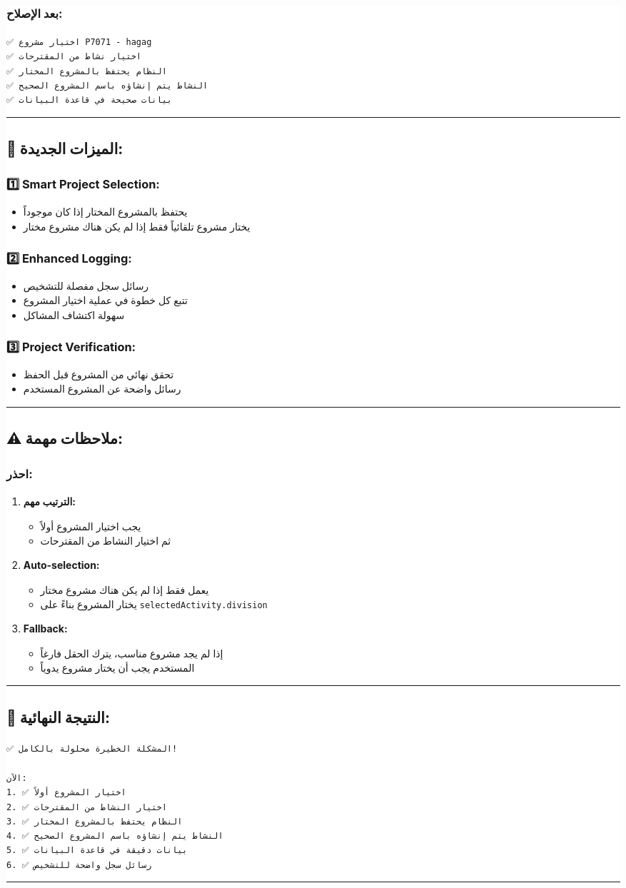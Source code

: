 ### **بعد الإصلاح:**

```
✅ اختيار مشروع P7071 - hagag
✅ اختيار نشاط من المقترحات
✅ النظام يحتفظ بالمشروع المختار
✅ النشاط يتم إنشاؤه باسم المشروع الصحيح
✅ بيانات صحيحة في قاعدة البيانات
```

---

## 🔧 **الميزات الجديدة:**

### 1️⃣ **Smart Project Selection:**
- يحتفظ بالمشروع المختار إذا كان موجوداً
- يختار مشروع تلقائياً فقط إذا لم يكن هناك مشروع مختار

### 2️⃣ **Enhanced Logging:**
- رسائل سجل مفصلة للتشخيص
- تتبع كل خطوة في عملية اختيار المشروع
- سهولة اكتشاف المشاكل

### 3️⃣ **Project Verification:**
- تحقق نهائي من المشروع قبل الحفظ
- رسائل واضحة عن المشروع المستخدم

---

## ⚠️ **ملاحظات مهمة:**

### **احذر:**

1. **الترتيب مهم:**
   - يجب اختيار المشروع أولاً
   - ثم اختيار النشاط من المقترحات

2. **Auto-selection:**
   - يعمل فقط إذا لم يكن هناك مشروع مختار
   - يختار المشروع بناءً على `selectedActivity.division`

3. **Fallback:**
   - إذا لم يجد مشروع مناسب، يترك الحقل فارغاً
   - المستخدم يجب أن يختار مشروع يدوياً

---

## 🎯 **النتيجة النهائية:**

```
✅ المشكلة الخطيرة محلولة بالكامل!

الآن:
1. ✅ اختيار المشروع أولاً
2. ✅ اختيار النشاط من المقترحات
3. ✅ النظام يحتفظ بالمشروع المختار
4. ✅ النشاط يتم إنشاؤه باسم المشروع الصحيح
5. ✅ بيانات دقيقة في قاعدة البيانات
6. ✅ رسائل سجل واضحة للتشخيص
```

---